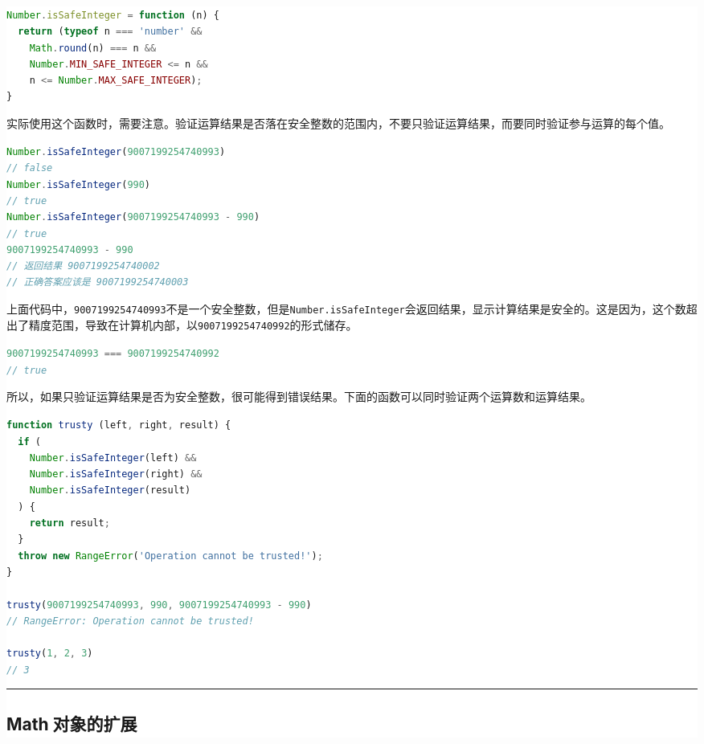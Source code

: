 ```javascript
Number.isSafeInteger = function (n) {
  return (typeof n === 'number' &&
    Math.round(n) === n &&
    Number.MIN_SAFE_INTEGER <= n &&
    n <= Number.MAX_SAFE_INTEGER);
}
```

实际使用这个函数时，需要注意。验证运算结果是否落在安全整数的范围内，不要只验证运算结果，而要同时验证参与运算的每个值。

```javascript
Number.isSafeInteger(9007199254740993)
// false
Number.isSafeInteger(990)
// true
Number.isSafeInteger(9007199254740993 - 990)
// true
9007199254740993 - 990
// 返回结果 9007199254740002
// 正确答案应该是 9007199254740003
```

上面代码中，`9007199254740993`不是一个安全整数，但是`Number.isSafeInteger`会返回结果，显示计算结果是安全的。这是因为，这个数超出了精度范围，导致在计算机内部，以`9007199254740992`的形式储存。

```javascript
9007199254740993 === 9007199254740992
// true
```

所以，如果只验证运算结果是否为安全整数，很可能得到错误结果。下面的函数可以同时验证两个运算数和运算结果。

```javascript
function trusty (left, right, result) {
  if (
    Number.isSafeInteger(left) &&
    Number.isSafeInteger(right) &&
    Number.isSafeInteger(result)
  ) {
    return result;
  }
  throw new RangeError('Operation cannot be trusted!');
}

trusty(9007199254740993, 990, 9007199254740993 - 990)
// RangeError: Operation cannot be trusted!

trusty(1, 2, 3)
// 3
```

------

## Math 对象的扩展
